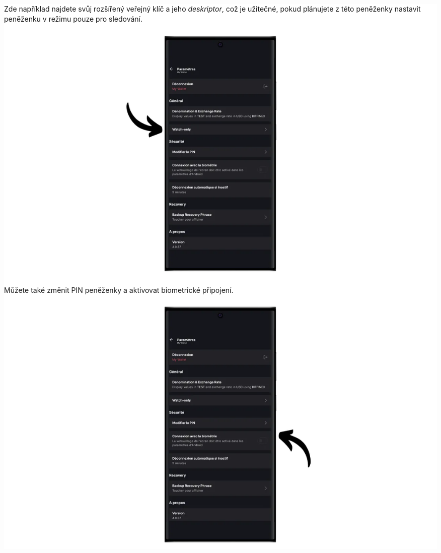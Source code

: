 Zde například najdete svůj rozšířený veřejný klíč a jeho *deskriptor*, což je užitečné, pokud plánujete z této peněženky nastavit peněženku v režimu pouze pro sledování.

![GREEN](assets/fr/26.webp)

Můžete také změnit PIN peněženky a aktivovat biometrické připojení.

![GREEN](assets/fr/27.webp)
